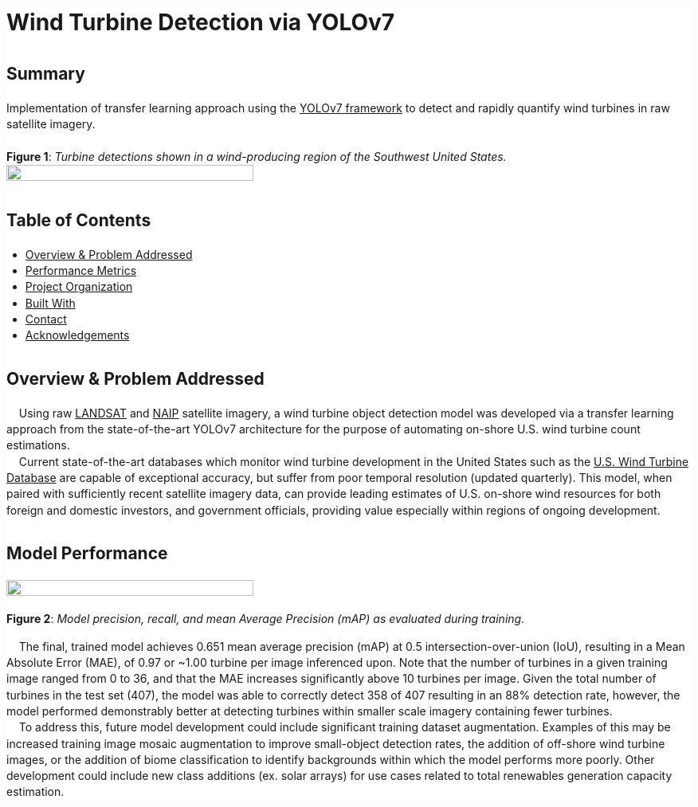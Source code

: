 # Wind Turbine Detection via YOLOv7

## Summary
Implementation of transfer learning approach using the
[YOLOv7 framework](https://github.com/WongKinYiu/yolov7) to detect and rapidly quantify wind turbines in raw satellite imagery.
<br /><br />
**Figure 1**: _Turbine detections shown in a wind-producing region of the Southwest United States._
<img src="https://user-images.githubusercontent.com/99038816/202049025-25310606-16aa-4ecc-be39-44bccf73579d.jpg" width=60% height=60%>

## Table of Contents

- [Overview & Problem Addressed](#overview-&-problem-addressed)
- [Performance Metrics](#performance-metrics)
- [Project Organization](#project-organization)
- [Built With](#built-with)
- [Contact](#contact)
- [Acknowledgements](#acknowledgements)

## Overview & Problem Addressed

 &nbsp;&nbsp;&nbsp;&nbsp;Using raw [LANDSAT](https://figshare.com/articles/dataset/Power_Plant_Satellite_Imagery_Dataset/5307364?file=9104302) 
 and [NAIP](https://datagateway.nrcs.usda.gov/GDGHome_DirectDownLoad.aspx) satellite imagery, a wind turbine object detection model was developed
 via a transfer learning approach from the state-of-the-art YOLOv7 architecture for the purpose of automating on-shore U.S. wind turbine count estimations.
<br />&nbsp;&nbsp;&nbsp;&nbsp;Current state-of-the-art databases which monitor wind turbine development in the United States such as the [U.S. Wind Turbine Database](https://eerscmap.usgs.gov/uswtdb/) are capable of exceptional accuracy, but suffer from poor temporal resolution (updated quarterly). This model, when paired with sufficiently recent satellite imagery data, can provide leading estimates of U.S. on-shore wind resources for both foreign and domestic investors, and government officials, providing value especially within regions of ongoing development.

## Model Performance

 <img src="https://user-images.githubusercontent.com/99038816/202049644-0f09543a-80b0-433e-889b-795b815eaf94.png" width=60% height=60%>
 
 **Figure 2**: _Model precision, recall, and mean Average Precision (mAP) as evaluated during training._

&nbsp;&nbsp;&nbsp;&nbsp;The final, trained model achieves 0.651 mean average precision (mAP) at 0.5 intersection-over-union (IoU), resulting in a Mean Absolute Error (MAE), of 0.97 or ~1.00 turbine per image inferenced upon. Note that the number of turbines in a given training image ranged from 0 to 36, and that the MAE increases significantly above 10 turbines per image. Given the total number of turbines in the test set (407), the model was able to correctly detect 358 of 407 resulting in an 88% detection rate, however, the model performed demonstrably better at detecting turbines within smaller scale imagery containing fewer turbines. 
<br />&nbsp;&nbsp;&nbsp;&nbsp;To address this, future model development could include significant training dataset augmentation. Examples of this may be increased training image mosaic augmentation to improve small-object detection rates, the addition of off-shore wind turbine images, or the addition of biome classification to identify backgrounds within which the model performs more poorly. Other development could include new class additions (ex. solar arrays) for use cases related to total renewables generation capacity estimation.
